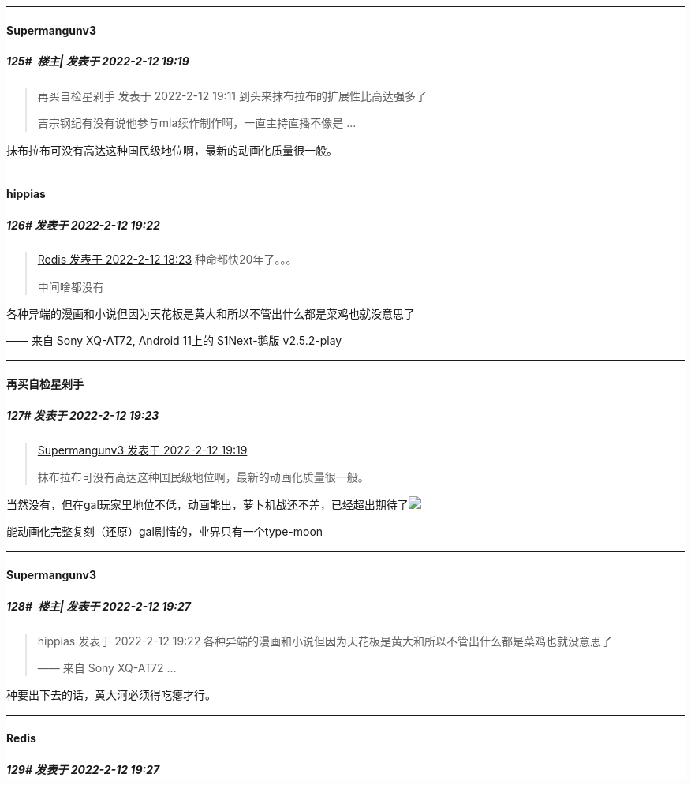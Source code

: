*****

####  Supermangunv3  
##### 125#         楼主| 发表于 2022-2-12 19:19

<blockquote>再买自检星剁手 发表于 2022-2-12 19:11
到头来抹布拉布的扩展性比高达强多了

吉宗钢纪有没有说他参与mla续作制作啊，一直主持直播不像是 ...</blockquote>
抹布拉布可没有高达这种国民级地位啊，最新的动画化质量很一般。

*****

####  hippias  
##### 126#       发表于 2022-2-12 19:22

<blockquote><a href="httphttps://bbs.saraba1st.com/2b/forum.php?mod=redirect&amp;goto=findpost&amp;pid=54655976&amp;ptid=2051758" target="_blank">Redis 发表于 2022-2-12 18:23</a>
种命都快20年了。。。

中间啥都没有</blockquote>
各种异端的漫画和小说但因为天花板是黄大和所以不管出什么都是菜鸡也就没意思了

—— 来自 Sony XQ-AT72, Android 11上的 [S1Next-鹅版](https://github.com/ykrank/S1-Next/releases) v2.5.2-play

*****

####  再买自检星剁手  
##### 127#       发表于 2022-2-12 19:23

<blockquote><a href="httphttps://bbs.saraba1st.com/2b/forum.php?mod=redirect&amp;goto=findpost&amp;pid=54656551&amp;ptid=2051758" target="_blank">Supermangunv3 发表于 2022-2-12 19:19</a>

抹布拉布可没有高达这种国民级地位啊，最新的动画化质量很一般。</blockquote>
当然没有，但在gal玩家里地位不低，动画能出，萝卜机战还不差，已经超出期待了<img src="https://static.saraba1st.com/image/smiley/face2017/037.png" referrerpolicy="no-referrer">

能动画化完整复刻（还原）gal剧情的，业界只有一个type-moon



*****

####  Supermangunv3  
##### 128#         楼主| 发表于 2022-2-12 19:27

<blockquote>hippias 发表于 2022-2-12 19:22
各种异端的漫画和小说但因为天花板是黄大和所以不管出什么都是菜鸡也就没意思了

—— 来自 Sony XQ-AT72 ...</blockquote>
种要出下去的话，黄大河必须得吃瘪才行。

*****

####  Redis  
##### 129#       发表于 2022-2-12 19:27
